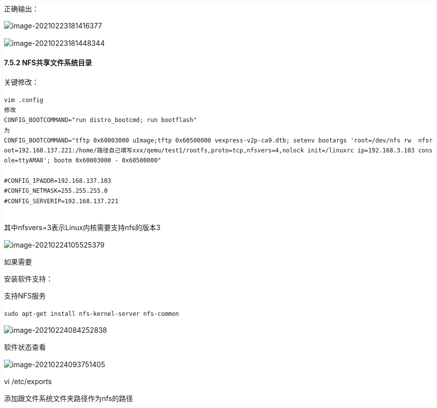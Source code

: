 正确输出：

![image-20210223181416377](https://i.loli.net/2021/02/23/nW2yjrJI4AostKL.png)



![image-20210223181448344](https://i.loli.net/2021/02/23/4GpfuDEgv3kiFVK.png)





#### 7.5.2 NFS共享文件系统目录



关键修改：

````shell
vim .config
修改
CONFIG_BOOTCOMMAND="run distro_bootcmd; run bootflash"
为
CONFIG_BOOTCOMMAND="tftp 0x60003000 uImage;tftp 0x60500000 vexpress-v2p-ca9.dtb; setenv bootargs 'root=/dev/nfs rw  nfsroot=192.168.137.221:/home/路径自己填写xxx/qemu/test1/rootfs,proto=tcp,nfsvers=4,nolock init=/linuxrc ip=192.168.3.103 console=ttyAMA0'; bootm 0x60003000 - 0x60500000"

#CONFIG_IPADDR=192.168.137.103
#CONFIG_NETMASK=255.255.255.0
#CONFIG_SERVERIP=192.168.137.221


````

其中nfsvers=3表示Linux内核需要支持nfs的版本3

![image-20210224105525379](https://i.loli.net/2021/02/24/VCsGX5K9PW6jhz7.png)

如果需要



安装软件支持：

支持NFS服务

```shell
sudo apt-get install nfs-kernel-server nfs-common
```

![image-20210224084252838](https://i.loli.net/2021/02/24/LThW2vNSCfYjRcu.png)



软件状态查看

![image-20210224093751405](https://i.loli.net/2021/02/24/bjeKd9NZyJ8LHUr.png)

vi /etc/exports

添加跟文件系统文件夹路径作为nfs的路径
